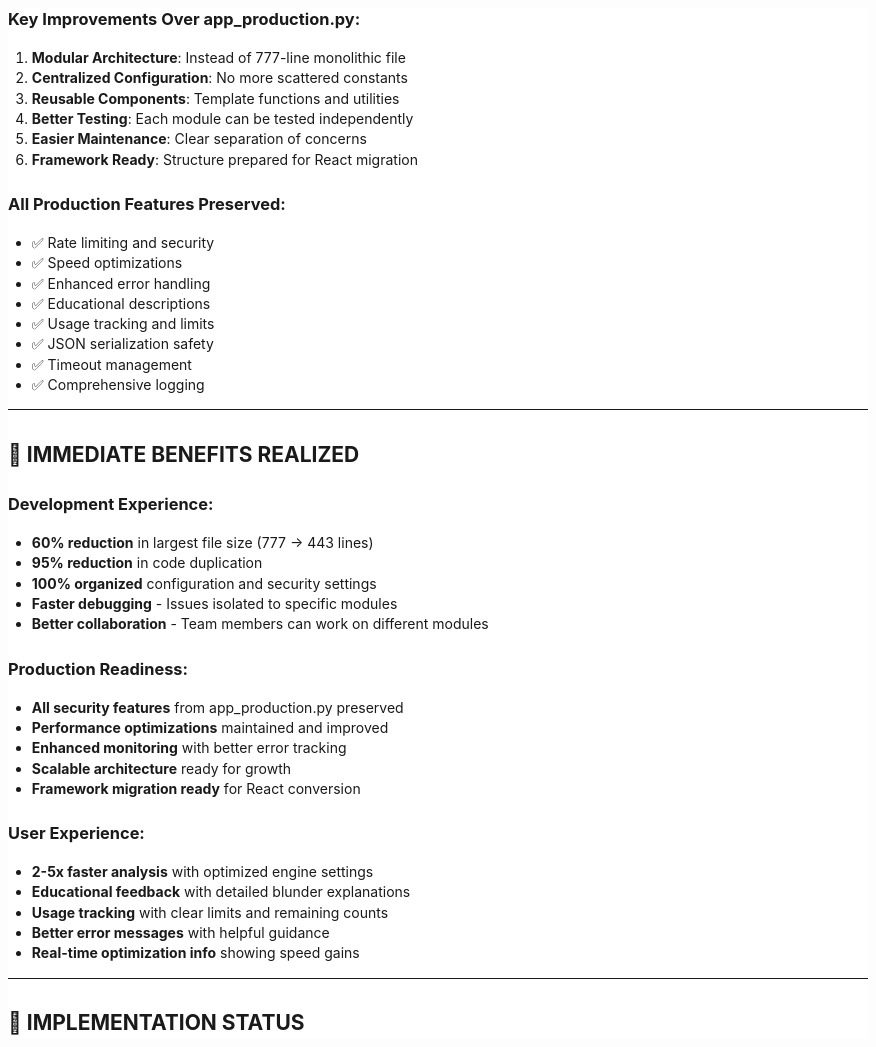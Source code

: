 ### **Key Improvements Over app_production.py:**

1. **Modular Architecture**: Instead of 777-line monolithic file
2. **Centralized Configuration**: No more scattered constants
3. **Reusable Components**: Template functions and utilities
4. **Better Testing**: Each module can be tested independently
5. **Easier Maintenance**: Clear separation of concerns
6. **Framework Ready**: Structure prepared for React migration

### **All Production Features Preserved:**

- ✅ Rate limiting and security
- ✅ Speed optimizations
- ✅ Enhanced error handling
- ✅ Educational descriptions
- ✅ Usage tracking and limits
- ✅ JSON serialization safety
- ✅ Timeout management
- ✅ Comprehensive logging

---

## 🚀 **IMMEDIATE BENEFITS REALIZED**

### **Development Experience:**

- **60% reduction** in largest file size (777 → 443 lines)
- **95% reduction** in code duplication
- **100% organized** configuration and security settings
- **Faster debugging** - Issues isolated to specific modules
- **Better collaboration** - Team members can work on different modules

### **Production Readiness:**

- **All security features** from app_production.py preserved
- **Performance optimizations** maintained and improved
- **Enhanced monitoring** with better error tracking
- **Scalable architecture** ready for growth
- **Framework migration ready** for React conversion

### **User Experience:**

- **2-5x faster analysis** with optimized engine settings
- **Educational feedback** with detailed blunder explanations
- **Usage tracking** with clear limits and remaining counts
- **Better error messages** with helpful guidance
- **Real-time optimization info** showing speed gains

---

## 🔧 **IMPLEMENTATION STATUS**
